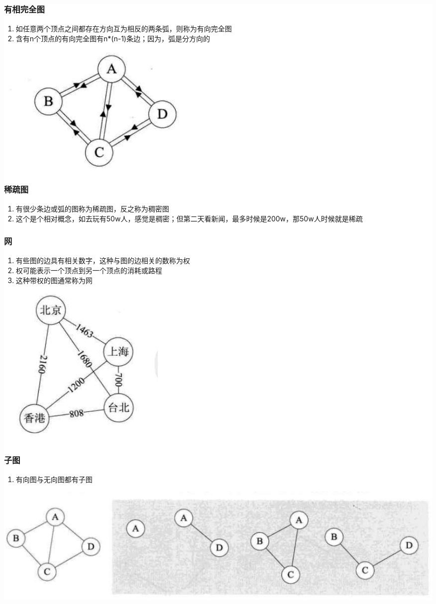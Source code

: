 ### 有相完全图

1. 如任意两个顶点之间都存在方向互为相反的两条弧，则称为有向完全图
2. 含有n个顶点的有向完全图有n\*(n-1)条边；因为，弧是分方向的

![image](6-图.assets/image98.png)

### 稀疏图

1. 有很少条边或弧的图称为稀疏图，反之称为稠密图
2. 这个是个相对概念，如去玩有50w人，感觉是稠密；但第二天看新闻，最多时候是200w，那50w人时候就是稀疏

### 网

1. 有些图的边具有相关数字，这种与图的边相关的数称为权
2. 权可能表示一个顶点到另一个顶点的消耗或路程
3. 这种带权的图通常称为网

![image](6-图.assets/image99.png)

### 子图

1. 有向图与无向图都有子图

![image](6-图.assets/image100.png)

